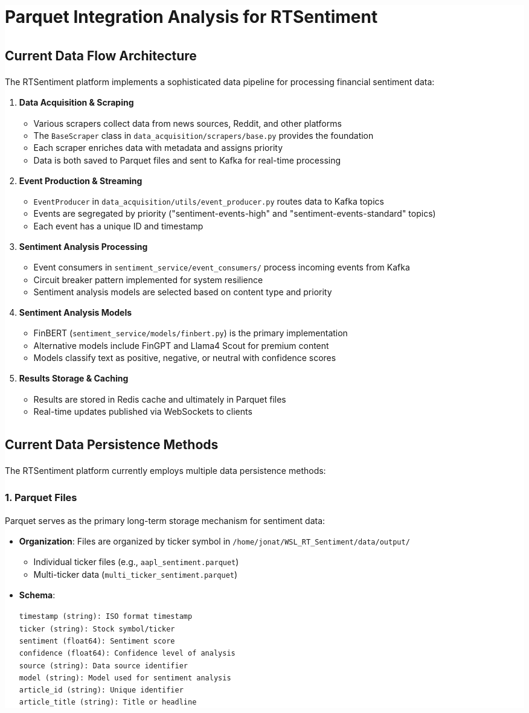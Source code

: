 # Parquet Integration Analysis for RTSentiment

## Current Data Flow Architecture

The RTSentiment platform implements a sophisticated data pipeline for processing financial sentiment data:

1. **Data Acquisition & Scraping**
   - Various scrapers collect data from news sources, Reddit, and other platforms
   - The `BaseScraper` class in `data_acquisition/scrapers/base.py` provides the foundation
   - Each scraper enriches data with metadata and assigns priority
   - Data is both saved to Parquet files and sent to Kafka for real-time processing

2. **Event Production & Streaming**
   - `EventProducer` in `data_acquisition/utils/event_producer.py` routes data to Kafka topics
   - Events are segregated by priority ("sentiment-events-high" and "sentiment-events-standard" topics)
   - Each event has a unique ID and timestamp

3. **Sentiment Analysis Processing**
   - Event consumers in `sentiment_service/event_consumers/` process incoming events from Kafka
   - Circuit breaker pattern implemented for system resilience
   - Sentiment analysis models are selected based on content type and priority

4. **Sentiment Analysis Models**
   - FinBERT (`sentiment_service/models/finbert.py`) is the primary implementation
   - Alternative models include FinGPT and Llama4 Scout for premium content
   - Models classify text as positive, negative, or neutral with confidence scores

5. **Results Storage & Caching**
   - Results are stored in Redis cache and ultimately in Parquet files
   - Real-time updates published via WebSockets to clients

## Current Data Persistence Methods

The RTSentiment platform currently employs multiple data persistence methods:

### 1. Parquet Files

Parquet serves as the primary long-term storage mechanism for sentiment data:

- **Organization**: Files are organized by ticker symbol in `/home/jonat/WSL_RT_Sentiment/data/output/`
  - Individual ticker files (e.g., `aapl_sentiment.parquet`)
  - Multi-ticker data (`multi_ticker_sentiment.parquet`)

- **Schema**:
  ```
  timestamp (string): ISO format timestamp
  ticker (string): Stock symbol/ticker
  sentiment (float64): Sentiment score
  confidence (float64): Confidence level of analysis
  source (string): Data source identifier
  model (string): Model used for sentiment analysis
  article_id (string): Unique identifier
  article_title (string): Title or headline
  ```
